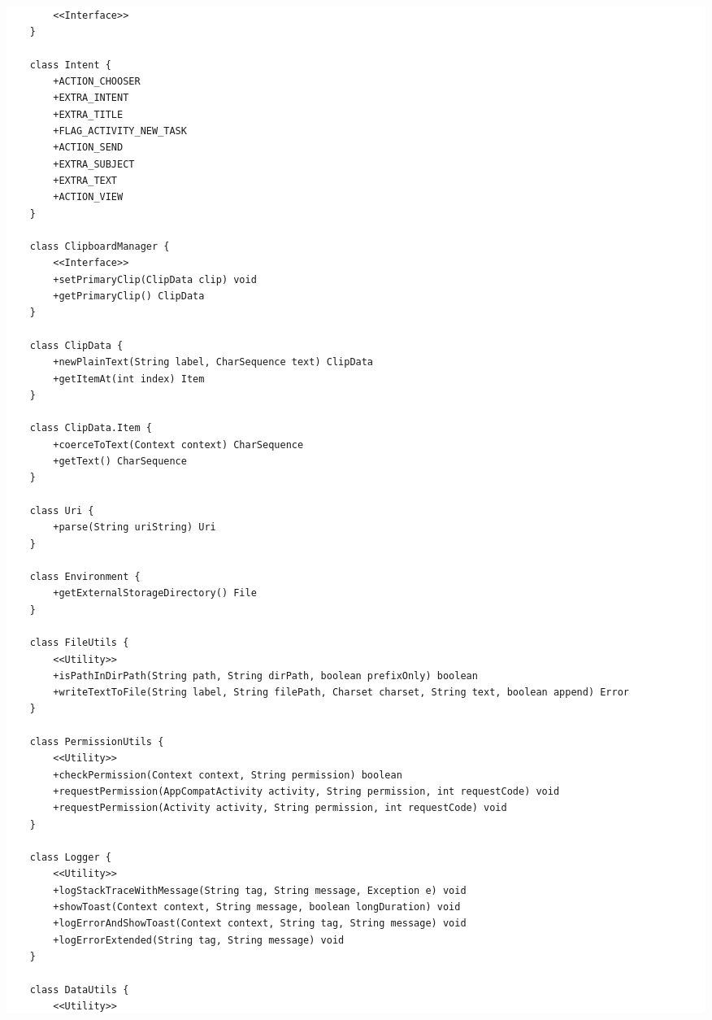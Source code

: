 ```mermaid
        <<Interface>>
    }

    class Intent {
        +ACTION_CHOOSER
        +EXTRA_INTENT
        +EXTRA_TITLE
        +FLAG_ACTIVITY_NEW_TASK
        +ACTION_SEND
        +EXTRA_SUBJECT
        +EXTRA_TEXT
        +ACTION_VIEW
    }

    class ClipboardManager {
        <<Interface>>
        +setPrimaryClip(ClipData clip) void
        +getPrimaryClip() ClipData
    }

    class ClipData {
        +newPlainText(String label, CharSequence text) ClipData
        +getItemAt(int index) Item
    }

    class ClipData.Item {
        +coerceToText(Context context) CharSequence
        +getText() CharSequence
    }

    class Uri {
        +parse(String uriString) Uri
    }

    class Environment {
        +getExternalStorageDirectory() File
    }

    class FileUtils {
        <<Utility>>
        +isPathInDirPath(String path, String dirPath, boolean prefixOnly) boolean
        +writeTextToFile(String label, String filePath, Charset charset, String text, boolean append) Error
    }

    class PermissionUtils {
        <<Utility>>
        +checkPermission(Context context, String permission) boolean
        +requestPermission(AppCompatActivity activity, String permission, int requestCode) void
        +requestPermission(Activity activity, String permission, int requestCode) void
    }

    class Logger {
        <<Utility>>
        +logStackTraceWithMessage(String tag, String message, Exception e) void
        +showToast(Context context, String message, boolean longDuration) void
        +logErrorAndShowToast(Context context, String tag, String message) void
        +logErrorExtended(String tag, String message) void
    }

    class DataUtils {
        <<Utility>>
```